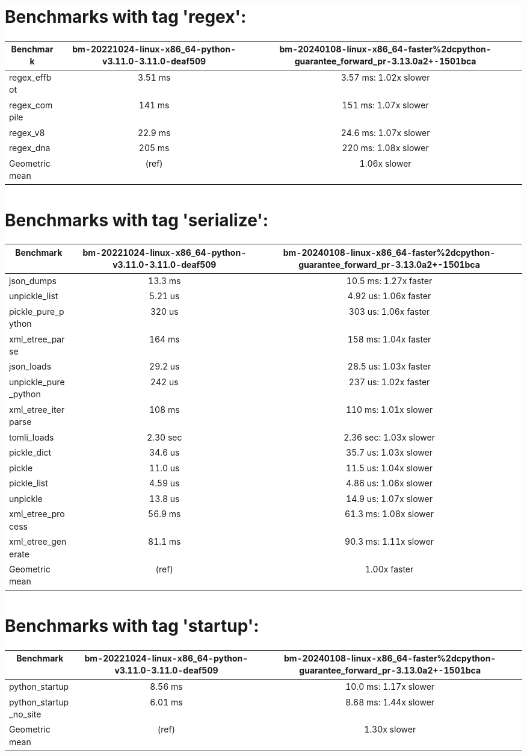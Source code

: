 Benchmarks with tag 'regex':
============================

| Benchmark      | bm-20221024-linux-x86_64-python-v3.11.0-3.11.0-deaf509 | bm-20240108-linux-x86_64-faster%2dcpython-guarantee_forward_pr-3.13.0a2+-1501bca |
|----------------|:------------------------------------------------------:|:--------------------------------------------------------------------------------:|
| regex_effbot   | 3.51 ms                                                | 3.57 ms: 1.02x slower                                                            |
| regex_compile  | 141 ms                                                 | 151 ms: 1.07x slower                                                             |
| regex_v8       | 22.9 ms                                                | 24.6 ms: 1.07x slower                                                            |
| regex_dna      | 205 ms                                                 | 220 ms: 1.08x slower                                                             |
| Geometric mean | (ref)                                                  | 1.06x slower                                                                     |

Benchmarks with tag 'serialize':
================================

| Benchmark            | bm-20221024-linux-x86_64-python-v3.11.0-3.11.0-deaf509 | bm-20240108-linux-x86_64-faster%2dcpython-guarantee_forward_pr-3.13.0a2+-1501bca |
|----------------------|:------------------------------------------------------:|:--------------------------------------------------------------------------------:|
| json_dumps           | 13.3 ms                                                | 10.5 ms: 1.27x faster                                                            |
| unpickle_list        | 5.21 us                                                | 4.92 us: 1.06x faster                                                            |
| pickle_pure_python   | 320 us                                                 | 303 us: 1.06x faster                                                             |
| xml_etree_parse      | 164 ms                                                 | 158 ms: 1.04x faster                                                             |
| json_loads           | 29.2 us                                                | 28.5 us: 1.03x faster                                                            |
| unpickle_pure_python | 242 us                                                 | 237 us: 1.02x faster                                                             |
| xml_etree_iterparse  | 108 ms                                                 | 110 ms: 1.01x slower                                                             |
| tomli_loads          | 2.30 sec                                               | 2.36 sec: 1.03x slower                                                           |
| pickle_dict          | 34.6 us                                                | 35.7 us: 1.03x slower                                                            |
| pickle               | 11.0 us                                                | 11.5 us: 1.04x slower                                                            |
| pickle_list          | 4.59 us                                                | 4.86 us: 1.06x slower                                                            |
| unpickle             | 13.8 us                                                | 14.9 us: 1.07x slower                                                            |
| xml_etree_process    | 56.9 ms                                                | 61.3 ms: 1.08x slower                                                            |
| xml_etree_generate   | 81.1 ms                                                | 90.3 ms: 1.11x slower                                                            |
| Geometric mean       | (ref)                                                  | 1.00x faster                                                                     |

Benchmarks with tag 'startup':
==============================

| Benchmark              | bm-20221024-linux-x86_64-python-v3.11.0-3.11.0-deaf509 | bm-20240108-linux-x86_64-faster%2dcpython-guarantee_forward_pr-3.13.0a2+-1501bca |
|------------------------|:------------------------------------------------------:|:--------------------------------------------------------------------------------:|
| python_startup         | 8.56 ms                                                | 10.0 ms: 1.17x slower                                                            |
| python_startup_no_site | 6.01 ms                                                | 8.68 ms: 1.44x slower                                                            |
| Geometric mean         | (ref)                                                  | 1.30x slower                                                                     |
